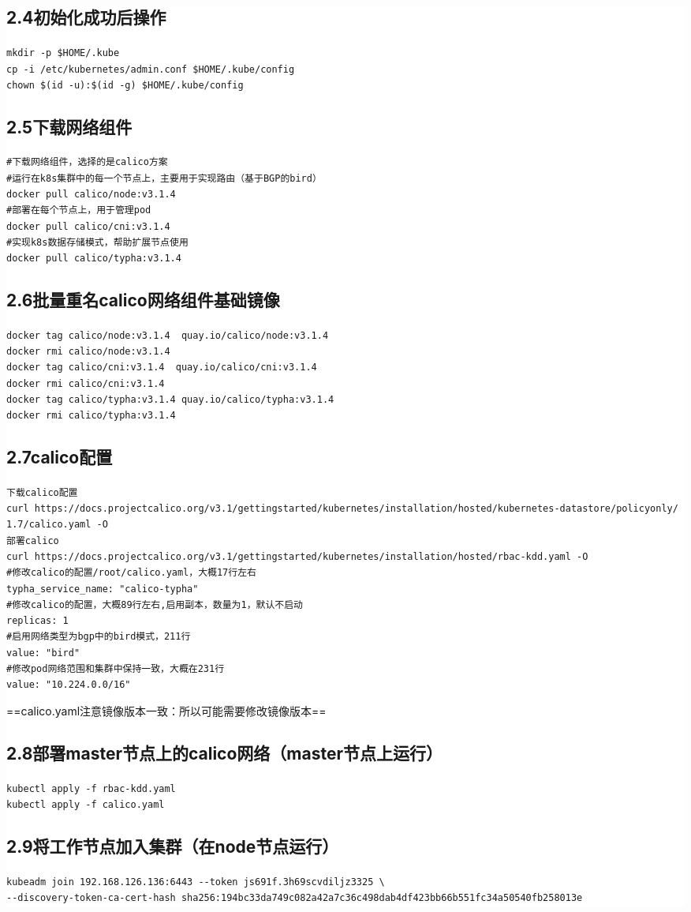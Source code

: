 ## **2.4初始化成功后操作**
    mkdir -p $HOME/.kube
    cp -i /etc/kubernetes/admin.conf $HOME/.kube/config
    chown $(id -u):$(id -g) $HOME/.kube/config

## **2.5下载网络组件**
    #下载网络组件，选择的是calico方案
    #运行在k8s集群中的每一个节点上，主要用于实现路由（基于BGP的bird）
    docker pull calico/node:v3.1.4	
    #部署在每个节点上，用于管理pod
    docker pull calico/cni:v3.1.4
    #实现k8s数据存储模式，帮助扩展节点使用
    docker pull calico/typha:v3.1.4

## **2.6批量重名calico网络组件基础镜像**
    docker tag calico/node:v3.1.4  quay.io/calico/node:v3.1.4
    docker rmi calico/node:v3.1.4
    docker tag calico/cni:v3.1.4  quay.io/calico/cni:v3.1.4
    docker rmi calico/cni:v3.1.4
    docker tag calico/typha:v3.1.4 quay.io/calico/typha:v3.1.4 
    docker rmi calico/typha:v3.1.4

## **2.7calico配置**
    下载calico配置
    curl https://docs.projectcalico.org/v3.1/gettingstarted/kubernetes/installation/hosted/kubernetes-datastore/policyonly/1.7/calico.yaml -O
    部署calico
    curl https://docs.projectcalico.org/v3.1/gettingstarted/kubernetes/installation/hosted/rbac-kdd.yaml -O
    #修改calico的配置/root/calico.yaml，大概17行左右
    typha_service_name: "calico-typha"
    #修改calico的配置，大概89行左右,启用副本，数量为1，默认不启动
    replicas: 1
    #启用网络类型为bgp中的bird模式，211行
    value: "bird"
    #修改pod网络范围和集群中保持一致，大概在231行
    value: "10.224.0.0/16"
   ==calico.yaml注意镜像版本一致：所以可能需要修改镜像版本==

## **2.8部署master节点上的calico网络（master节点上运行）**
    kubectl apply -f rbac-kdd.yaml
    kubectl apply -f calico.yaml 

## **2.9将工作节点加入集群（在node节点运行）**
    kubeadm join 192.168.126.136:6443 --token js691f.3h69scvdiljz3325 \
    --discovery-token-ca-cert-hash sha256:194bc33da749c082a42a7c36c498dab4df423bb66b551fc34a50540fb258013e
